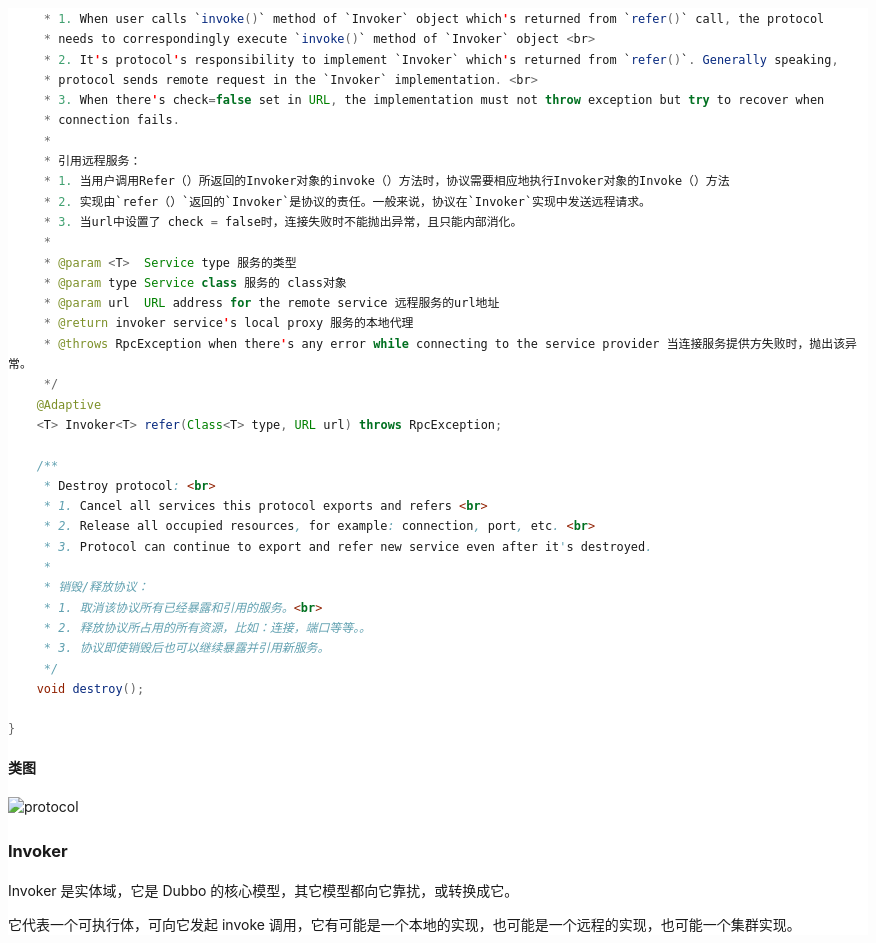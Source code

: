 ```java
     * 1. When user calls `invoke()` method of `Invoker` object which's returned from `refer()` call, the protocol
     * needs to correspondingly execute `invoke()` method of `Invoker` object <br>
     * 2. It's protocol's responsibility to implement `Invoker` which's returned from `refer()`. Generally speaking,
     * protocol sends remote request in the `Invoker` implementation. <br>
     * 3. When there's check=false set in URL, the implementation must not throw exception but try to recover when
     * connection fails.
     *
     * 引用远程服务：
     * 1. 当用户调用Refer（）所返回的Invoker对象的invoke（）方法时，协议需要相应地执行Invoker对象的Invoke（）方法
     * 2. 实现由`refer（）`返回的`Invoker`是协议的责任。一般来说，协议在`Invoker`实现中发送远程请求。
     * 3. 当url中设置了 check = false时，连接失败时不能抛出异常，且只能内部消化。
     *
     * @param <T>  Service type 服务的类型
     * @param type Service class 服务的 class对象
     * @param url  URL address for the remote service 远程服务的url地址
     * @return invoker service's local proxy 服务的本地代理
     * @throws RpcException when there's any error while connecting to the service provider 当连接服务提供方失败时，抛出该异常。
     */
    @Adaptive
    <T> Invoker<T> refer(Class<T> type, URL url) throws RpcException;

    /**
     * Destroy protocol: <br>
     * 1. Cancel all services this protocol exports and refers <br>
     * 2. Release all occupied resources, for example: connection, port, etc. <br>
     * 3. Protocol can continue to export and refer new service even after it's destroyed.
     *
     * 销毁/释放协议：
     * 1. 取消该协议所有已经暴露和引用的服务。<br>
     * 2. 释放协议所占用的所有资源，比如：连接，端口等等。。
     * 3. 协议即使销毁后也可以继续暴露并引用新服务。
     */
    void destroy();

}
```

#### 类图

![protocol](/images/dubbo-protocol.webp)



### Invoker

Invoker 是实体域，它是 Dubbo 的核心模型，其它模型都向它靠扰，或转换成它。

它代表一个可执行体，可向它发起 invoke 调用，它有可能是一个本地的实现，也可能是一个远程的实现，也可能一个集群实现。
